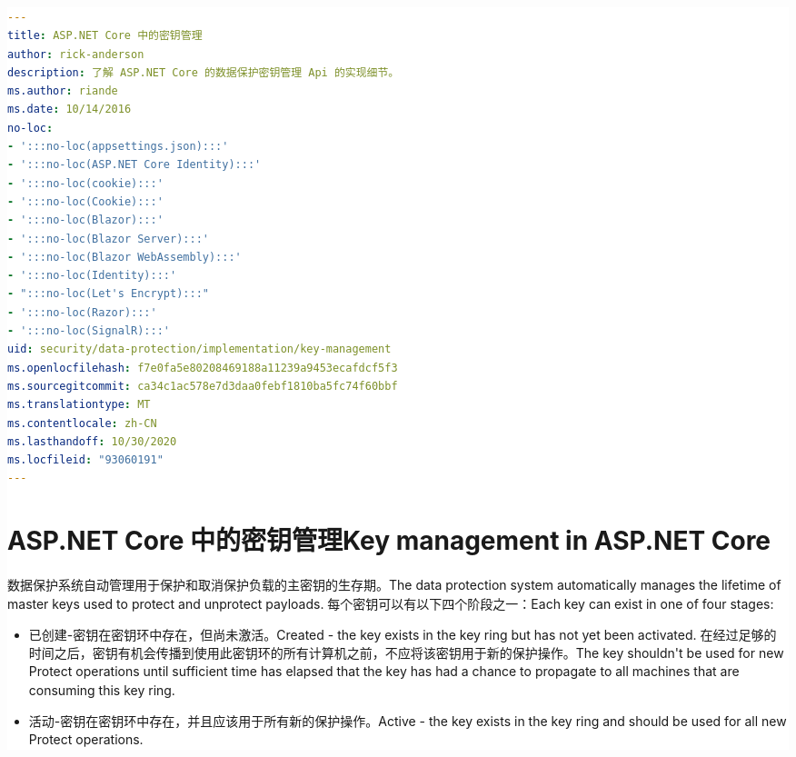 ```yaml
---
title: ASP.NET Core 中的密钥管理
author: rick-anderson
description: 了解 ASP.NET Core 的数据保护密钥管理 Api 的实现细节。
ms.author: riande
ms.date: 10/14/2016
no-loc:
- ':::no-loc(appsettings.json):::'
- ':::no-loc(ASP.NET Core Identity):::'
- ':::no-loc(cookie):::'
- ':::no-loc(Cookie):::'
- ':::no-loc(Blazor):::'
- ':::no-loc(Blazor Server):::'
- ':::no-loc(Blazor WebAssembly):::'
- ':::no-loc(Identity):::'
- ":::no-loc(Let's Encrypt):::"
- ':::no-loc(Razor):::'
- ':::no-loc(SignalR):::'
uid: security/data-protection/implementation/key-management
ms.openlocfilehash: f7e0fa5e80208469188a11239a9453ecafdcf5f3
ms.sourcegitcommit: ca34c1ac578e7d3daa0febf1810ba5fc74f60bbf
ms.translationtype: MT
ms.contentlocale: zh-CN
ms.lasthandoff: 10/30/2020
ms.locfileid: "93060191"
---
```

# <a name="key-management-in-aspnet-core"></a><span data-ttu-id="42a61-103">ASP.NET Core 中的密钥管理</span><span class="sxs-lookup"><span data-stu-id="42a61-103">Key management in ASP.NET Core</span></span>

<a name="data-protection-implementation-key-management"></a>

<span data-ttu-id="42a61-104">数据保护系统自动管理用于保护和取消保护负载的主密钥的生存期。</span><span class="sxs-lookup"><span data-stu-id="42a61-104">The data protection system automatically manages the lifetime of master keys used to protect and unprotect payloads.</span></span> <span data-ttu-id="42a61-105">每个密钥可以有以下四个阶段之一：</span><span class="sxs-lookup"><span data-stu-id="42a61-105">Each key can exist in one of four stages:</span></span>

* <span data-ttu-id="42a61-106">已创建-密钥在密钥环中存在，但尚未激活。</span><span class="sxs-lookup"><span data-stu-id="42a61-106">Created - the key exists in the key ring but has not yet been activated.</span></span> <span data-ttu-id="42a61-107">在经过足够的时间之后，密钥有机会传播到使用此密钥环的所有计算机之前，不应将该密钥用于新的保护操作。</span><span class="sxs-lookup"><span data-stu-id="42a61-107">The key shouldn't be used for new Protect operations until sufficient time has elapsed that the key has had a chance to propagate to all machines that are consuming this key ring.</span></span>

* <span data-ttu-id="42a61-108">活动-密钥在密钥环中存在，并且应该用于所有新的保护操作。</span><span class="sxs-lookup"><span data-stu-id="42a61-108">Active - the key exists in the key ring and should be used for all new Protect operations.</span></span>
